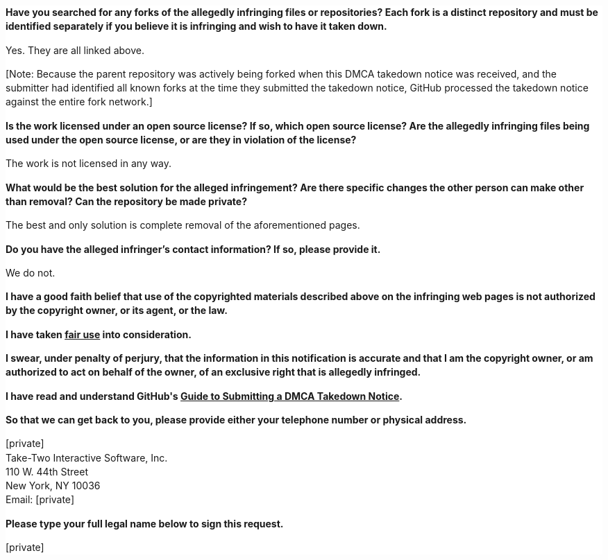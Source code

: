 **Have you searched for any forks of the allegedly infringing files or repositories? Each fork is a distinct repository and must be identified separately if you believe it is infringing and wish to have it taken down.**

Yes. They are all linked above.

[Note: Because the parent repository was actively being forked when this DMCA takedown notice was received, and the submitter had identified all known forks at the time they submitted the takedown notice, GitHub processed the takedown notice against the entire fork network.]

**Is the work licensed under an open source license? If so, which open source license? Are the allegedly infringing files being used under the open source license, or are they in violation of the license?**

The work is not licensed in any way.

**What would be the best solution for the alleged infringement? Are there specific changes the other person can make other than removal? Can the repository be made private?**

The best and only solution is complete removal of the aforementioned pages.

**Do you have the alleged infringer’s contact information? If so, please provide it.**

We do not.

**I have a good faith belief that use of the copyrighted materials described above on the infringing web pages is not authorized by the copyright owner, or its agent, or the law.**

**I have taken <a href="https://www.lumendatabase.org/topics/22">fair use</a> into consideration.**

**I swear, under penalty of perjury, that the information in this notification is accurate and that I am the copyright owner, or am authorized to act on behalf of the owner, of an exclusive right that is allegedly infringed.**

**I have read and understand GitHub's <a href="https://docs.github.com/articles/guide-to-submitting-a-dmca-takedown-notice/">Guide to Submitting a DMCA Takedown Notice</a>.**

**So that we can get back to you, please provide either your telephone number or physical address.**

[private]  
Take-Two Interactive Software, Inc.  
110 W. 44th Street  
New York, NY 10036  
Email: [private]

**Please type your full legal name below to sign this request.**

[private]
